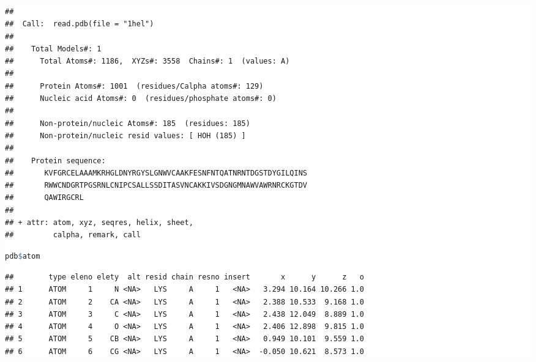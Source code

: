     ## 
    ##  Call:  read.pdb(file = "1hel")
    ## 
    ##    Total Models#: 1
    ##      Total Atoms#: 1186,  XYZs#: 3558  Chains#: 1  (values: A)
    ## 
    ##      Protein Atoms#: 1001  (residues/Calpha atoms#: 129)
    ##      Nucleic acid Atoms#: 0  (residues/phosphate atoms#: 0)
    ## 
    ##      Non-protein/nucleic Atoms#: 185  (residues: 185)
    ##      Non-protein/nucleic resid values: [ HOH (185) ]
    ## 
    ##    Protein sequence:
    ##       KVFGRCELAAAMKRHGLDNYRGYSLGNWVCAAKFESNFNTQATNRNTDGSTDYGILQINS
    ##       RWWCNDGRTPGSRNLCNIPCSALLSSDITASVNCAKKIVSDGNGMNAWVAWRNRCKGTDV
    ##       QAWIRGCRL
    ## 
    ## + attr: atom, xyz, seqres, helix, sheet,
    ##         calpha, remark, call

``` r
pdb$atom
```

    ##        type eleno elety  alt resid chain resno insert       x      y      z   o
    ## 1      ATOM     1     N <NA>   LYS     A     1   <NA>   3.294 10.164 10.266 1.0
    ## 2      ATOM     2    CA <NA>   LYS     A     1   <NA>   2.388 10.533  9.168 1.0
    ## 3      ATOM     3     C <NA>   LYS     A     1   <NA>   2.438 12.049  8.889 1.0
    ## 4      ATOM     4     O <NA>   LYS     A     1   <NA>   2.406 12.898  9.815 1.0
    ## 5      ATOM     5    CB <NA>   LYS     A     1   <NA>   0.949 10.101  9.559 1.0
    ## 6      ATOM     6    CG <NA>   LYS     A     1   <NA>  -0.050 10.621  8.573 1.0